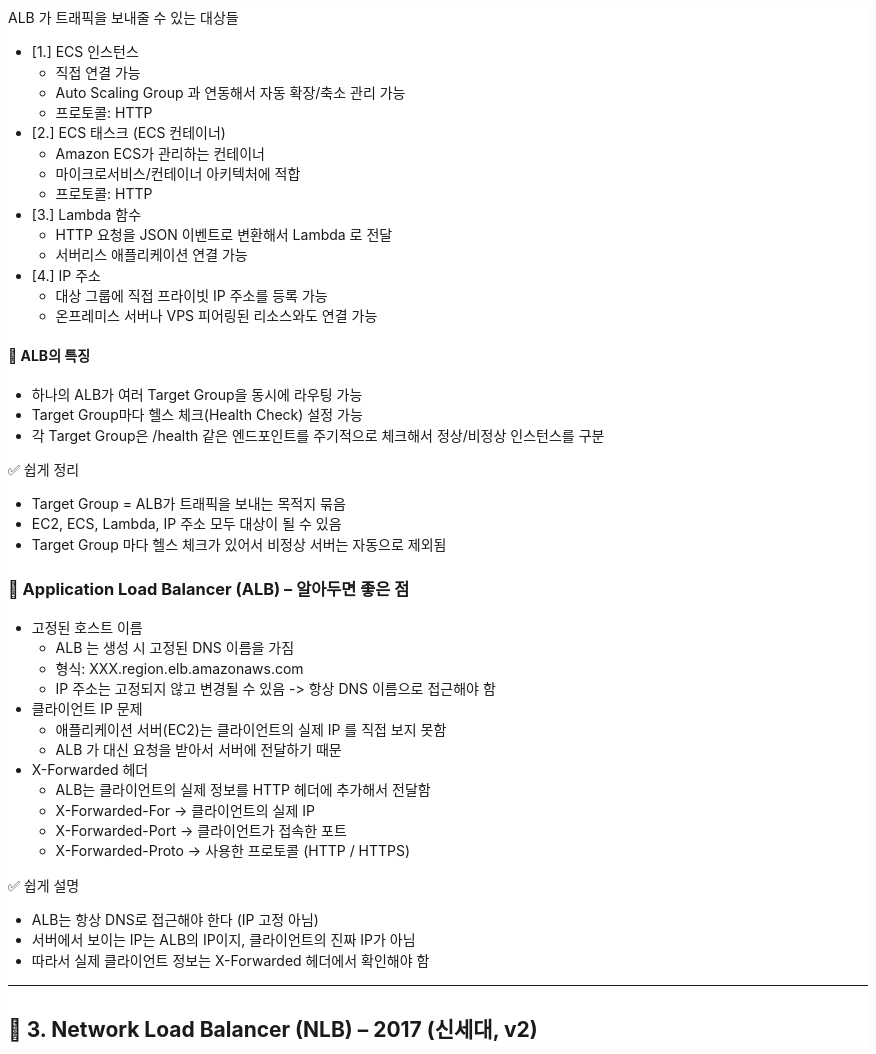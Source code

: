 ALB 가 트래픽을 보내줄 수 있는 대상들

- [1.] ECS 인스턴스
  - 직접 연결 가능
  - Auto Scaling Group 과 연동해서 자동 확장/축소 관리 가능
  - 프로토콜: HTTP
- [2.] ECS 태스크 (ECS 컨테이너)
  - Amazon ECS가 관리하는 컨테이너
  - 마이크로서비스/컨테이너 아키텍처에 적합
  - 프로토콜: HTTP
- [3.] Lambda 함수
  - HTTP 요청을 JSON 이벤트로 변환해서 Lambda 로 전달
  - 서버리스 애플리케이션 연결 가능
- [4.] IP 주소
  - 대상 그룹에 직접 프라이빗 IP 주소를 등록 가능
  - 온프레미스 서버나 VPS 피어링된 리소스와도 연결 가능

#### 🔹 ALB의 특징

- 하나의 ALB가 여러 Target Group을 동시에 라우팅 가능
- Target Group마다 헬스 체크(Health Check) 설정 가능
- 각 Target Group은 /health 같은 엔드포인트를 주기적으로 체크해서 정상/비정상 인스턴스를 구분

✅ 쉽게 정리

- Target Group = ALB가 트래픽을 보내는 목적지 묶음
- EC2, ECS, Lambda, IP 주소 모두 대상이 될 수 있음
- Target Group 마다 헬스 체크가 있어서 비정상 서버는 자동으로 제외됨

### 📌 Application Load Balancer (ALB) – 알아두면 좋은 점

- 고정된 호스트 이름
  - ALB 는 생성 시 고정된 DNS 이름을 가짐
  - 형식: XXX.region.elb.amazonaws.com
  - IP 주소는 고정되지 않고 변경될 수 있음 -> 항상 DNS 이름으로 접근해야 함
- 클라이언트 IP 문제
  - 애플리케이션 서버(EC2)는 클라이언트의 실제 IP 를 직접 보지 못함
  - ALB 가 대신 요청을 받아서 서버에 전달하기 때문
- X-Forwarded 헤더
  - ALB는 클라이언트의 실제 정보를 HTTP 헤더에 추가해서 전달함
  - X-Forwarded-For → 클라이언트의 실제 IP
  - X-Forwarded-Port → 클라이언트가 접속한 포트
  - X-Forwarded-Proto → 사용한 프로토콜 (HTTP / HTTPS)

✅ 쉽게 설명

- ALB는 항상 DNS로 접근해야 한다 (IP 고정 아님)
- 서버에서 보이는 IP는 ALB의 IP이지, 클라이언트의 진짜 IP가 아님
- 따라서 실제 클라이언트 정보는 X-Forwarded 헤더에서 확인해야 함

---

## 🔹 3. Network Load Balancer (NLB) – 2017 (신세대, v2)

